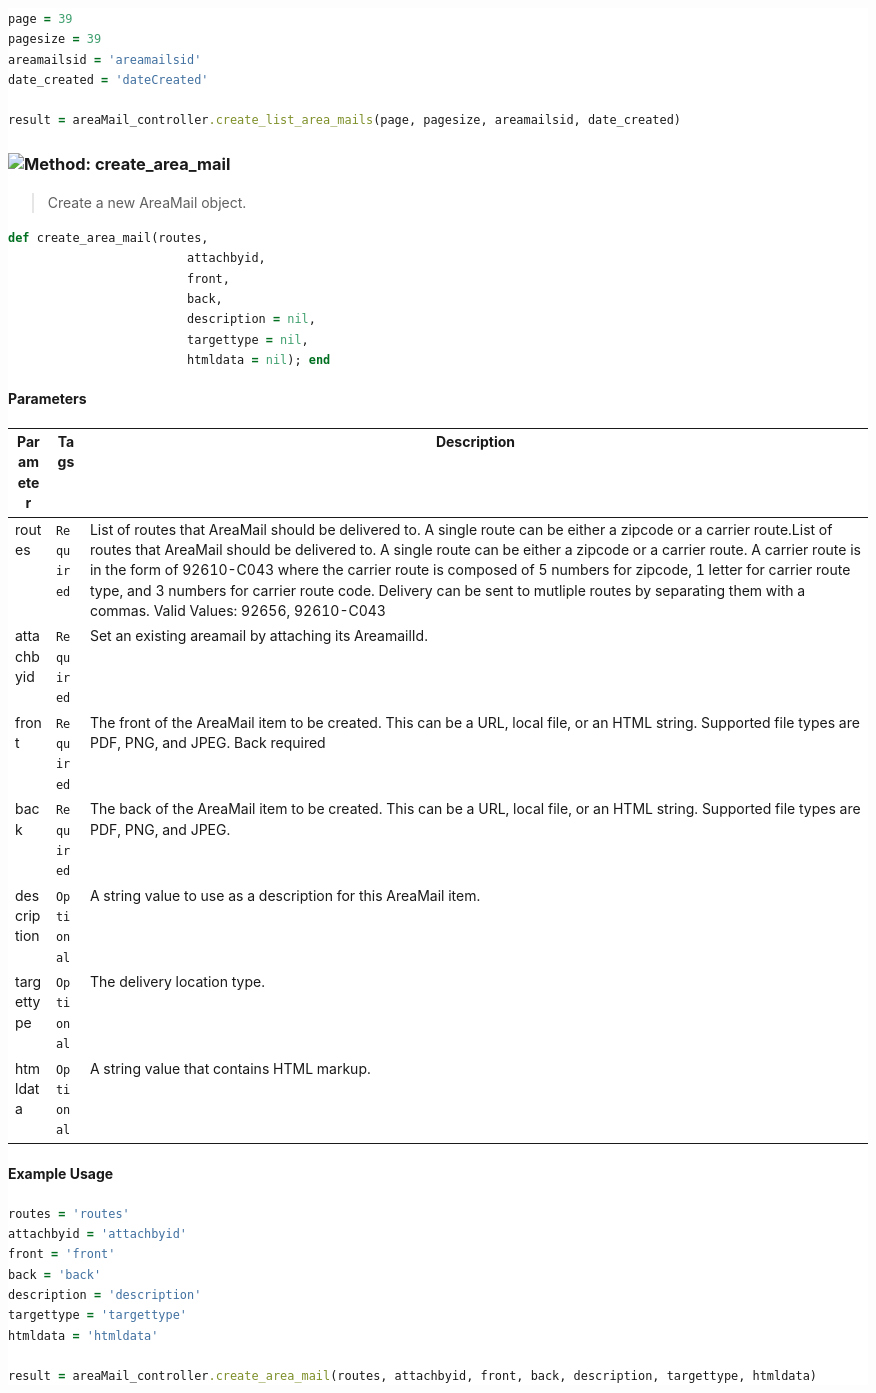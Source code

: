 ```ruby
page = 39
pagesize = 39
areamailsid = 'areamailsid'
date_created = 'dateCreated'

result = areaMail_controller.create_list_area_mails(page, pagesize, areamailsid, date_created)

```


### <a name="create_area_mail"></a>![Method: ](https://apidocs.io/img/method.png ".AreaMailController.create_area_mail") create_area_mail

> Create a new AreaMail object.


```ruby
def create_area_mail(routes,
                         attachbyid,
                         front,
                         back,
                         description = nil,
                         targettype = nil,
                         htmldata = nil); end
```

#### Parameters

| Parameter | Tags | Description |
|-----------|------|-------------|
| routes |  ``` Required ```  | List of routes that AreaMail should be delivered to.  A single route can be either a zipcode or a carrier route.List of routes that AreaMail should be delivered to.  A single route can be either a zipcode or a carrier route. A carrier route is in the form of 92610-C043 where the carrier route is composed of 5 numbers for zipcode, 1 letter for carrier route type, and 3 numbers for carrier route code. Delivery can be sent to mutliple routes by separating them with a commas. Valid Values: 92656, 92610-C043 |
| attachbyid |  ``` Required ```  | Set an existing areamail by attaching its AreamailId. |
| front |  ``` Required ```  | The front of the AreaMail item to be created. This can be a URL, local file, or an HTML string. Supported file types are PDF, PNG, and JPEG. Back required |
| back |  ``` Required ```  | The back of the AreaMail item to be created. This can be a URL, local file, or an HTML string. Supported file types are PDF, PNG, and JPEG. |
| description |  ``` Optional ```  | A string value to use as a description for this AreaMail item. |
| targettype |  ``` Optional ```  | The delivery location type. |
| htmldata |  ``` Optional ```  | A string value that contains HTML markup. |


#### Example Usage

```ruby
routes = 'routes'
attachbyid = 'attachbyid'
front = 'front'
back = 'back'
description = 'description'
targettype = 'targettype'
htmldata = 'htmldata'

result = areaMail_controller.create_area_mail(routes, attachbyid, front, back, description, targettype, htmldata)

```
